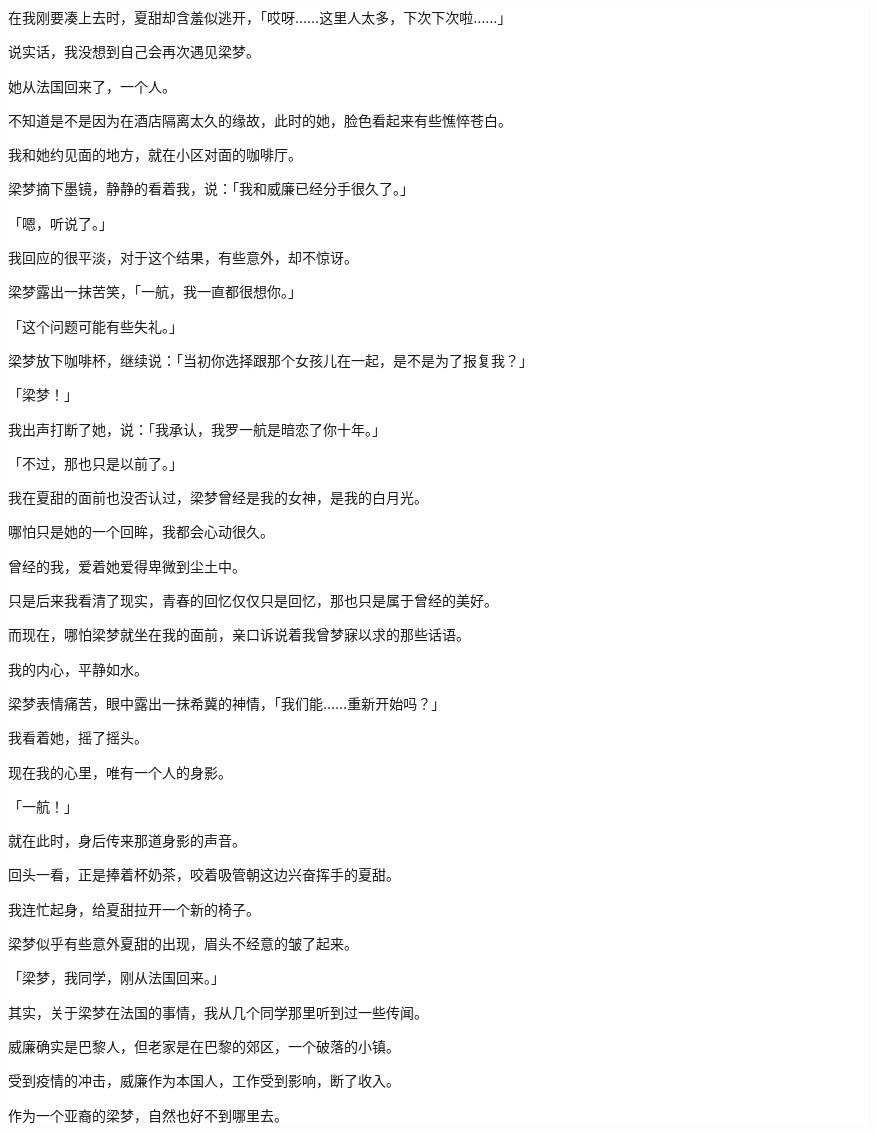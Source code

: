在我刚要凑上去时，夏甜却含羞似逃开，「哎呀……这里人太多，下次下次啦……」

说实话，我没想到自己会再次遇见梁梦。

她从法国回来了，一个人。

不知道是不是因为在酒店隔离太久的缘故，此时的她，脸色看起来有些憔悴苍白。

我和她约见面的地方，就在小区对面的咖啡厅。

梁梦摘下墨镜，静静的看着我，说：「我和威廉已经分手很久了。」

「嗯，听说了。」

我回应的很平淡，对于这个结果，有些意外，却不惊讶。

梁梦露出一抹苦笑，「一航，我一直都很想你。」

「这个问题可能有些失礼。」

梁梦放下咖啡杯，继续说：「当初你选择跟那个女孩儿在一起，是不是为了报复我？」

「梁梦！」

我出声打断了她，说：「我承认，我罗一航是暗恋了你十年。」

「不过，那也只是以前了。」

我在夏甜的面前也没否认过，梁梦曾经是我的女神，是我的白月光。

哪怕只是她的一个回眸，我都会心动很久。

曾经的我，爱着她爱得卑微到尘土中。

只是后来我看清了现实，青春的回忆仅仅只是回忆，那也只是属于曾经的美好。

而现在，哪怕梁梦就坐在我的面前，亲口诉说着我曾梦寐以求的那些话语。

我的内心，平静如水。

梁梦表情痛苦，眼中露出一抹希冀的神情，「我们能……重新开始吗？」

我看着她，摇了摇头。

现在我的心里，唯有一个人的身影。

「一航！」

就在此时，身后传来那道身影的声音。

回头一看，正是捧着杯奶茶，咬着吸管朝这边兴奋挥手的夏甜。

我连忙起身，给夏甜拉开一个新的椅子。

梁梦似乎有些意外夏甜的出现，眉头不经意的皱了起来。

「梁梦，我同学，刚从法国回来。」

其实，关于梁梦在法国的事情，我从几个同学那里听到过一些传闻。

威廉确实是巴黎人，但老家是在巴黎的郊区，一个破落的小镇。

受到疫情的冲击，威廉作为本国人，工作受到影响，断了收入。

作为一个亚裔的梁梦，自然也好不到哪里去。
